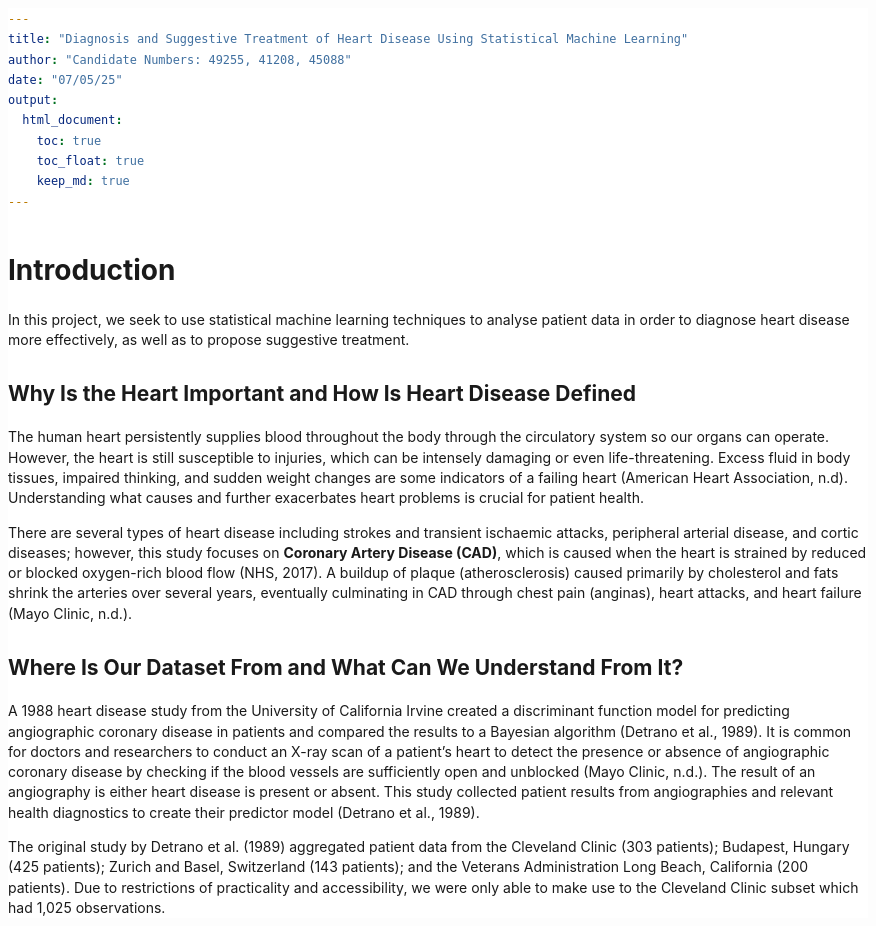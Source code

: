 ```yaml
---
title: "Diagnosis and Suggestive Treatment of Heart Disease Using Statistical Machine Learning"
author: "Candidate Numbers: 49255, 41208, 45088"
date: "07/05/25"
output:
  html_document:
    toc: true
    toc_float: true
    keep_md: true
---
```


# Introduction

In this project, we seek to use statistical machine learning techniques to analyse patient data in order to diagnose heart disease more effectively, as well as to propose suggestive treatment.


## Why Is the Heart Important and How Is Heart Disease Defined

The human heart persistently supplies blood throughout the body through the circulatory system so our organs can operate. However, the heart is still susceptible to injuries, which can be intensely damaging or even life-threatening. Excess fluid in body tissues, impaired thinking, and sudden weight changes are some indicators of a failing heart (American Heart Association, n.d). Understanding what causes and further exacerbates heart problems is crucial for patient health.

There are several types of heart disease including strokes and transient ischaemic attacks, peripheral arterial disease, and cortic diseases; however, this study focuses on **Coronary Artery Disease (CAD)**, which is caused when the heart is strained by reduced or blocked oxygen-rich blood flow (NHS, 2017). A buildup of plaque (atherosclerosis) caused primarily by cholesterol and fats shrink the arteries over several years, eventually culminating in CAD through chest pain (anginas), heart attacks, and heart failure (Mayo Clinic, n.d.).

## Where Is Our Dataset From and What Can We Understand From It?

A 1988 heart disease study from the University of California Irvine created a discriminant function model for predicting angiographic coronary disease in patients and compared the results to a Bayesian algorithm (Detrano et al., 1989). It is common for doctors and researchers to conduct an X-ray scan of a patient’s heart to detect the presence or absence of angiographic coronary disease by checking if the blood vessels are sufficiently open and unblocked (Mayo Clinic, n.d.). The result of an angiography is either heart disease is present or absent. This study collected patient results from angiographies and relevant health diagnostics to create their predictor model (Detrano et al., 1989).

The original study by Detrano et al. (1989) aggregated patient data from the Cleveland Clinic (303 patients); Budapest, Hungary (425 patients); Zurich and Basel, Switzerland (143 patients); and the Veterans Administration Long Beach, California (200 patients). Due to restrictions of practicality and accessibility, we were only able to make use to the Cleveland Clinic subset which had 1,025 observations.

